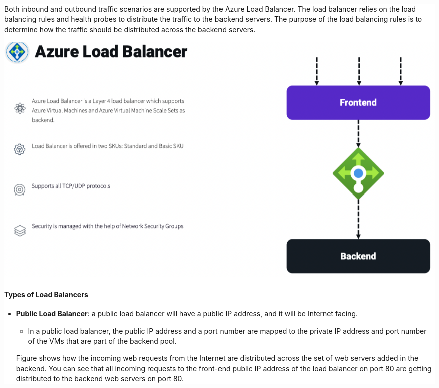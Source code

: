 Both inbound and outbound traffic scenarios are supported by the Azure Load Balancer. The load balancer relies on the load balancing rules and health probes to distribute the traffic to the backend servers. The purpose of the load balancing rules is to determine how the traffic should be distributed across the backend servers.

![alt text](./images/06.png)

#### Types of Load Balancers

- **Public Load Balancer**: a public load balancer will have a public IP address, and it will be Internet facing.
  - In a public load balancer, the public IP address and a port number are mapped to the private IP address and port number of the VMs that are part of the backend pool.

  Figure shows how the incoming web requests from the Internet are distributed across the set of web servers added in the backend. You can see that all incoming requests to the front-end public IP address of the load balancer on port 80 are getting distributed to the backend web servers on port 80.
